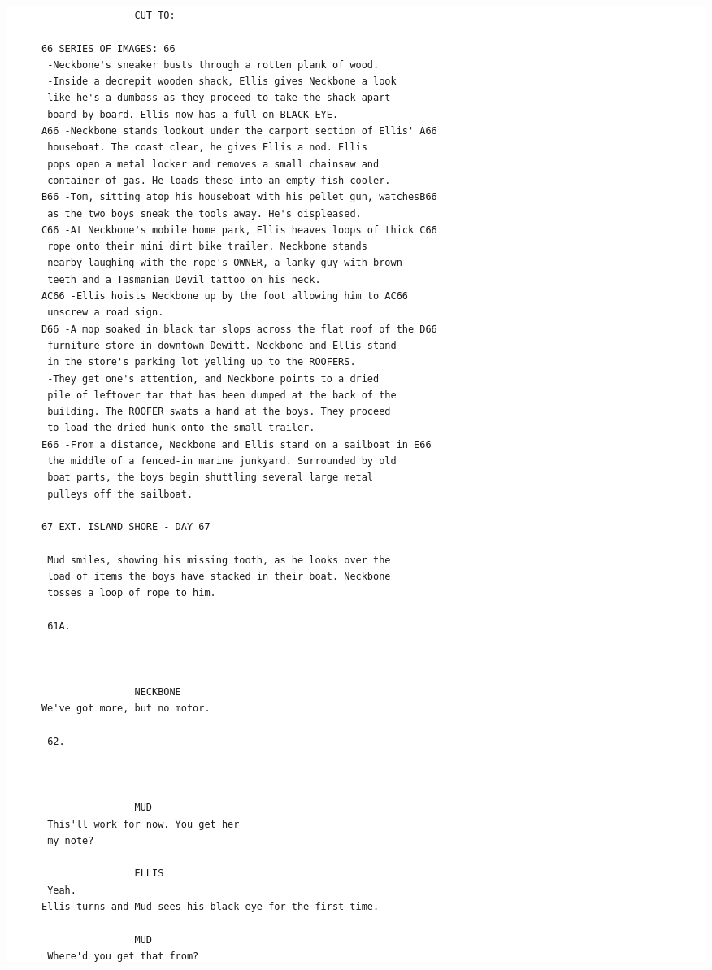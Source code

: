                           CUT TO:

          66 SERIES OF IMAGES: 66
           -Neckbone's sneaker busts through a rotten plank of wood.
           -Inside a decrepit wooden shack, Ellis gives Neckbone a look
           like he's a dumbass as they proceed to take the shack apart
           board by board. Ellis now has a full-on BLACK EYE.
          A66 -Neckbone stands lookout under the carport section of Ellis' A66
           houseboat. The coast clear, he gives Ellis a nod. Ellis
           pops open a metal locker and removes a small chainsaw and
           container of gas. He loads these into an empty fish cooler.
          B66 -Tom, sitting atop his houseboat with his pellet gun, watchesB66
           as the two boys sneak the tools away. He's displeased.
          C66 -At Neckbone's mobile home park, Ellis heaves loops of thick C66
           rope onto their mini dirt bike trailer. Neckbone stands
           nearby laughing with the rope's OWNER, a lanky guy with brown
           teeth and a Tasmanian Devil tattoo on his neck.
          AC66 -Ellis hoists Neckbone up by the foot allowing him to AC66
           unscrew a road sign.
          D66 -A mop soaked in black tar slops across the flat roof of the D66
           furniture store in downtown Dewitt. Neckbone and Ellis stand
           in the store's parking lot yelling up to the ROOFERS.
           -They get one's attention, and Neckbone points to a dried
           pile of leftover tar that has been dumped at the back of the
           building. The ROOFER swats a hand at the boys. They proceed
           to load the dried hunk onto the small trailer.
          E66 -From a distance, Neckbone and Ellis stand on a sailboat in E66
           the middle of a fenced-in marine junkyard. Surrounded by old
           boat parts, the boys begin shuttling several large metal
           pulleys off the sailboat.

          67 EXT. ISLAND SHORE - DAY 67

           Mud smiles, showing his missing tooth, as he looks over the
           load of items the boys have stacked in their boat. Neckbone
           tosses a loop of rope to him.

           61A.

                         

                          NECKBONE
          We've got more, but no motor.

           62.

                         

                          MUD
           This'll work for now. You get her
           my note?

                          ELLIS
           Yeah.
          Ellis turns and Mud sees his black eye for the first time.

                          MUD
           Where'd you get that from?
